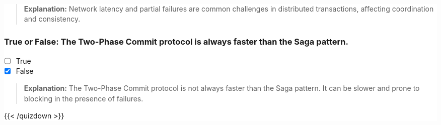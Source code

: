 > **Explanation:** Network latency and partial failures are common challenges in distributed transactions, affecting coordination and consistency.

### True or False: The Two-Phase Commit protocol is always faster than the Saga pattern.

- [ ] True
- [x] False

> **Explanation:** The Two-Phase Commit protocol is not always faster than the Saga pattern. It can be slower and prone to blocking in the presence of failures.

{{< /quizdown >}}
